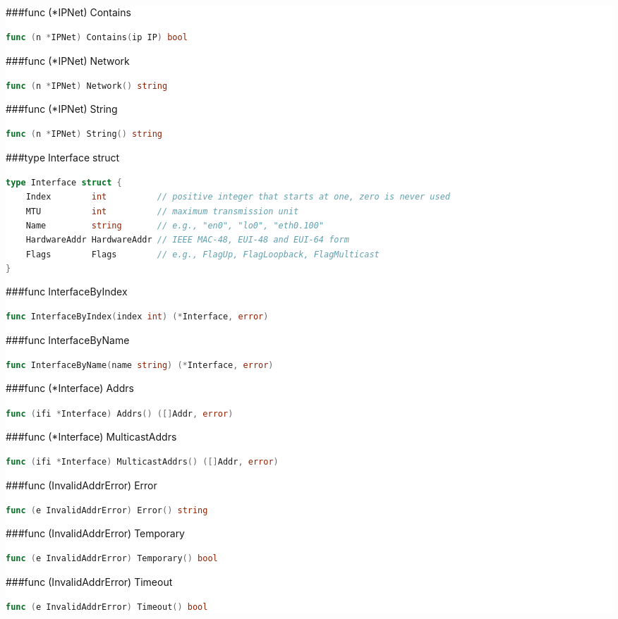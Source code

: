 ###func (*IPNet) Contains
```go
func (n *IPNet) Contains(ip IP) bool
```

###func (*IPNet) Network
```go
func (n *IPNet) Network() string
```

###func (*IPNet) String
```go
func (n *IPNet) String() string
```

###type Interface struct
```go
type Interface struct {
    Index        int          // positive integer that starts at one, zero is never used
    MTU          int          // maximum transmission unit
    Name         string       // e.g., "en0", "lo0", "eth0.100"
    HardwareAddr HardwareAddr // IEEE MAC-48, EUI-48 and EUI-64 form
    Flags        Flags        // e.g., FlagUp, FlagLoopback, FlagMulticast
}
```

###func InterfaceByIndex
```go
func InterfaceByIndex(index int) (*Interface, error)
```

###func InterfaceByName
```go
func InterfaceByName(name string) (*Interface, error)
```

###func (*Interface) Addrs
```go
func (ifi *Interface) Addrs() ([]Addr, error)
```

###func (*Interface) MulticastAddrs
```go
func (ifi *Interface) MulticastAddrs() ([]Addr, error)
```

###func (InvalidAddrError) Error
```go
func (e InvalidAddrError) Error() string
```

###func (InvalidAddrError) Temporary
```go
func (e InvalidAddrError) Temporary() bool
```

###func (InvalidAddrError) Timeout
```go
func (e InvalidAddrError) Timeout() bool
```
